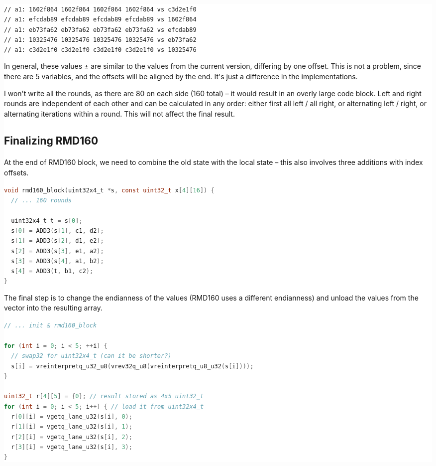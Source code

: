 ```
// a1: 1602f864 1602f864 1602f864 1602f864 vs c3d2e1f0
// a1: efcdab89 efcdab89 efcdab89 efcdab89 vs 1602f864
// a1: eb73fa62 eb73fa62 eb73fa62 eb73fa62 vs efcdab89
// a1: 10325476 10325476 10325476 10325476 vs eb73fa62
// a1: c3d2e1f0 c3d2e1f0 c3d2e1f0 c3d2e1f0 vs 10325476
```

In general, these values ± are similar to the values from the current version, differing by one offset. This is not a problem, since there are 5 variables, and the offsets will be aligned by the end. It's just a difference in the implementations.

I won't write all the rounds, as there are 80 on each side (160 total) – it would result in an overly large code block. Left and right rounds are independent of each other and can be calculated in any order: either first all left / all right, or alternating left / right, or alternating iterations within a round. This will not affect the final result.

## Finalizing RMD160

At the end of RMD160 block, we need to combine the old state with the local state – this also involves three additions with index offsets.

```c
void rmd160_block(uint32x4_t *s, const uint32_t x[4][16]) {
  // ... 160 rounds

  uint32x4_t t = s[0];
  s[0] = ADD3(s[1], c1, d2);
  s[1] = ADD3(s[2], d1, e2);
  s[2] = ADD3(s[3], e1, a2);
  s[3] = ADD3(s[4], a1, b2);
  s[4] = ADD3(t, b1, c2);
}
```

The final step is to change the endianness of the values (RMD160 uses a different endianness) and unload the values from the vector into the resulting array.

```c
// ... init & rmd160_block

for (int i = 0; i < 5; ++i) {
  // swap32 for uint32x4_t (can it be shorter?)
  s[i] = vreinterpretq_u32_u8(vrev32q_u8(vreinterpretq_u8_u32(s[i])));
}

uint32_t r[4][5] = {0}; // result stored as 4x5 uint32_t
for (int i = 0; i < 5; i++) { // load it from uint32x4_t
  r[0][i] = vgetq_lane_u32(s[i], 0);
  r[1][i] = vgetq_lane_u32(s[i], 1);
  r[2][i] = vgetq_lane_u32(s[i], 2);
  r[3][i] = vgetq_lane_u32(s[i], 3);
}
```
